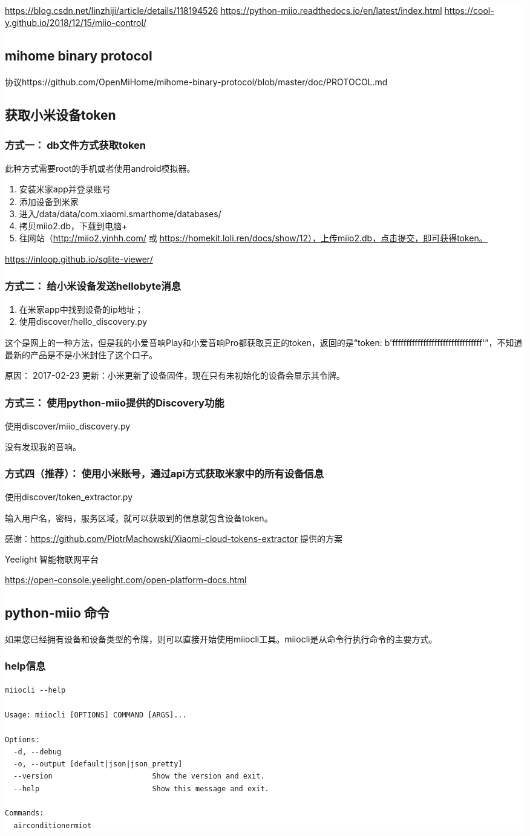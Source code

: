
https://blog.csdn.net/linzhiji/article/details/118194526
https://python-miio.readthedocs.io/en/latest/index.html
https://cool-y.github.io/2018/12/15/miio-control/

## mihome binary protocol
协议https://github.com/OpenMiHome/mihome-binary-protocol/blob/master/doc/PROTOCOL.md

## 获取小米设备token
### 方式一： db文件方式获取token

此种方式需要root的手机或者使用android模拟器。
1. 安装米家app并登录账号
2. 添加设备到米家
3. 进入/data/data/com.xiaomi.smarthome/databases/
4. 拷贝miio2.db，下载到电脑+
5. 往网站（http://miio2.yinhh.com/ 或 https://homekit.loli.ren/docs/show/12），上传miio2.db，点击提交，即可获得token。

https://inloop.github.io/sqlite-viewer/

### 方式二： 给小米设备发送hellobyte消息

1. 在米家app中找到设备的ip地址；
2. 使用discover/hello_discovery.py

这个是网上的一种方法，但是我的小爱音响Play和小爱音响Pro都获取真正的token，返回的是“token: b'ffffffffffffffffffffffffffffffff'”，不知道最新的产品是不是小米封住了这个口子。

原因： 2017-02-23 更新：小米更新了设备固件，现在只有未初始化的设备会显示其令牌。

### 方式三： 使用python-miio提供的Discovery功能

使用discover/miio_discovery.py

没有发现我的音响。

### 方式四（推荐）： 使用小米账号，通过api方式获取米家中的所有设备信息

使用discover/token_extractor.py

输入用户名，密码，服务区域，就可以获取到的信息就包含设备token。

感谢：https://github.com/PiotrMachowski/Xiaomi-cloud-tokens-extractor 提供的方案


Yeelight 智能物联网平台

https://open-console.yeelight.com/open-platform-docs.html

## python-miio 命令

如果您已经拥有设备和设备类型的令牌，则可以直接开始使用miiocli工具。miiocli是从命令行执行命令的主要方式。

### help信息
~~~
miiocli --help

Usage: miiocli [OPTIONS] COMMAND [ARGS]...

Options:
  -d, --debug
  -o, --output [default|json|json_pretty]
  --version                       Show the version and exit.
  --help                          Show this message and exit.

Commands:
  airconditionermiot
~~~
